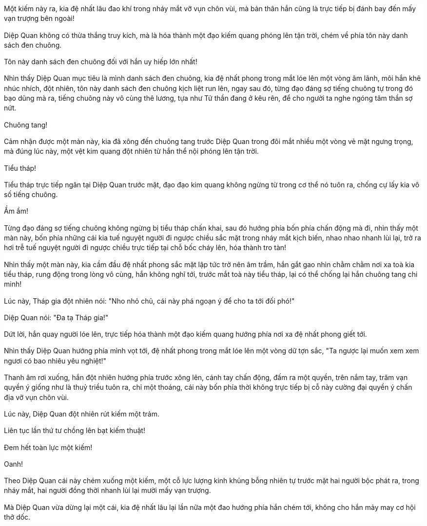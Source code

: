 Một kiếm này ra, kia đệ nhất lâu đao khí trong nháy mắt vỡ vụn chôn vùi, mà bản thân hắn cũng là trực tiếp bị đánh bay đến mấy vạn trượng bên ngoài!

Diệp Quan không có thừa thắng truy kích, mà là hóa thành một đạo kiếm quang phóng lên tận trời, chém về phía tôn này danh sách đen chuông.

Tôn này danh sách đen chuông đối với hắn uy hiếp lớn nhất!

Nhìn thấy Diệp Quan mục tiêu là mình danh sách đen chuông, kia đệ nhất phong trong mắt lóe lên một vòng âm lãnh, môi hắn khẽ nhúc nhích, đột nhiên, tôn này danh sách đen chuông kịch liệt run lên, ngay sau đó, từng đạo đáng sợ tiếng chuông tự trong đó bạo dũng mà ra, tiếng chuông này vô cùng thê lương, tựa như Tử thần đang ở kêu rên, để cho người ta nghe ngóng tâm thần sợ nứt.

Chuông tang!

Cảm nhận được một màn này, kia đã xông đến chuông tang trước Diệp Quan trong đôi mắt nhiều một vòng vẻ mặt ngưng trọng, mà đúng lúc này, một vệt kim quang đột nhiên từ hắn thể nội phóng lên tận trời.

Tiểu tháp!

Tiểu tháp trực tiếp ngăn tại Diệp Quan trước mặt, đạo đạo kim quang không ngừng từ trong cơ thể nó tuôn ra, chống cự lấy kia vô số tiếng chuông.

Ầm ầm!

Từng đạo đáng sợ tiếng chuông không ngừng bị tiểu tháp chấn khai, sau đó hướng phía bốn phía chấn động mà đi, nhìn thấy một màn này, bốn phía những cái kia tuế nguyệt người đi ngược chiều sắc mặt trong nháy mắt kịch biến, nhao nhao nhanh lùi lại, trở ra hơi trễ tuế nguyệt người đi ngược chiều trực tiếp tại chỗ bốc cháy lên, hóa thành tro tàn!

Nhìn thấy một màn này, kia cầm đầu đệ nhất phong sắc mặt lập tức trở nên âm trầm, hắn gắt gao nhìn chằm chằm nơi xa toà kia tiểu tháp, rung động trong lòng vô cùng, hắn không nghĩ tới, trước mắt toà này tiểu tháp, lại có thể chống lại hắn chuông tang chi minh!

Lúc này, Tháp gia đột nhiên nói: "Nho nhỏ chủ, cái này phá ngoạn ý để cho ta tới đối phó!"

Diệp Quan nói: "Đa tạ Tháp gia!"

Dứt lời, hắn quay người lóe lên, trực tiếp hóa thành một đạo kiếm quang hướng phía nơi xa đệ nhất phong giết tới.

Nhìn thấy Diệp Quan hướng phía mình vọt tới, đệ nhất phong trong mắt lóe lên một vòng dữ tợn sắc, "Ta ngược lại muốn xem xem ngươi có bao nhiêu yêu nghiệt!"

Thanh âm rơi xuống, hắn đột nhiên hướng phía trước xông lên, cánh tay chấn động, đấm ra một quyền, trên nắm tay, trăm vạn quyền ý giống như là thuỷ triều tuôn ra, chỉ một thoáng, cái này bốn phía thời không trực tiếp bị cỗ này cường đại quyền ý chấn địa vỡ vụn chôn vùi.

Lúc này, Diệp Quan đột nhiên rút kiếm một trảm.

Liên tục lần thứ tư chồng lên bạt kiếm thuật!

Đem hết toàn lực một kiếm!

Oanh!

Theo Diệp Quan cái này chém xuống một kiếm, một cỗ lực lượng kinh khủng bỗng nhiên tự trước mặt hai người bộc phát ra, trong nháy mắt, hai người đồng thời nhanh lùi lại mười mấy vạn trượng.

Mà Diệp Quan vừa dừng lại một cái, kia đệ nhất lâu lại lần nữa một đao hướng phía hắn chém tới, không cho hắn mảy may cơ hội thở dốc.
